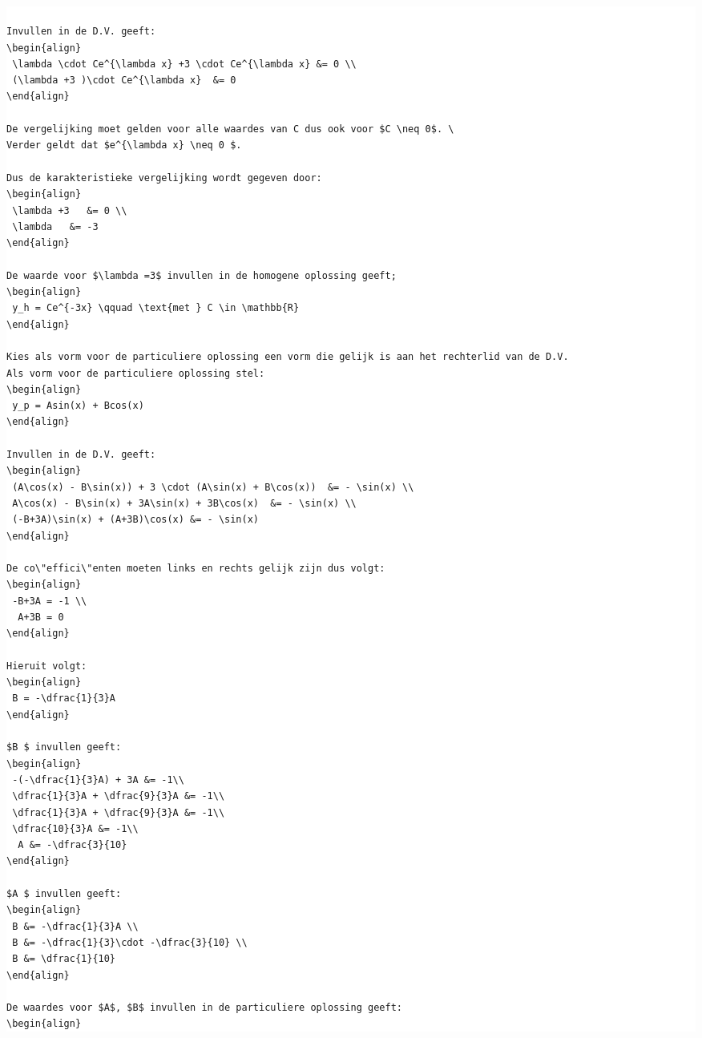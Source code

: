 ```{admonition} Voorbeeld 3: goniometrische functies

Invullen in de D.V. geeft:
\begin{align}
 \lambda \cdot Ce^{\lambda x} +3 \cdot Ce^{\lambda x} &= 0 \\
 (\lambda +3 )\cdot Ce^{\lambda x}  &= 0
\end{align}

De vergelijking moet gelden voor alle waardes van C dus ook voor $C \neq 0$. \
Verder geldt dat $e^{\lambda x} \neq 0 $.

Dus de karakteristieke vergelijking wordt gegeven door:
\begin{align}
 \lambda +3   &= 0 \\
 \lambda   &= -3
\end{align}

De waarde voor $\lambda =3$ invullen in de homogene oplossing geeft;
\begin{align}
 y_h = Ce^{-3x} \qquad \text{met } C \in \mathbb{R}
\end{align}

Kies als vorm voor de particuliere oplossing een vorm die gelijk is aan het rechterlid van de D.V.
Als vorm voor de particuliere oplossing stel:
\begin{align}
 y_p = Asin(x) + Bcos(x)
\end{align}

Invullen in de D.V. geeft:
\begin{align}
 (A\cos(x) - B\sin(x)) + 3 \cdot (A\sin(x) + B\cos(x))  &= - \sin(x) \\
 A\cos(x) - B\sin(x) + 3A\sin(x) + 3B\cos(x)  &= - \sin(x) \\
 (-B+3A)\sin(x) + (A+3B)\cos(x) &= - \sin(x)
\end{align}

De co\"effici\"enten moeten links en rechts gelijk zijn dus volgt:
\begin{align}
 -B+3A = -1 \\
  A+3B = 0
\end{align}

Hieruit volgt:
\begin{align}
 B = -\dfrac{1}{3}A
\end{align}

$B $ invullen geeft:
\begin{align}
 -(-\dfrac{1}{3}A) + 3A &= -1\\
 \dfrac{1}{3}A + \dfrac{9}{3}A &= -1\\
 \dfrac{1}{3}A + \dfrac{9}{3}A &= -1\\
 \dfrac{10}{3}A &= -1\\
  A &= -\dfrac{3}{10}
\end{align}

$A $ invullen geeft:
\begin{align}
 B &= -\dfrac{1}{3}A \\
 B &= -\dfrac{1}{3}\cdot -\dfrac{3}{10} \\
 B &= \dfrac{1}{10}
\end{align}

De waardes voor $A$, $B$ invullen in de particuliere oplossing geeft:
\begin{align}
```